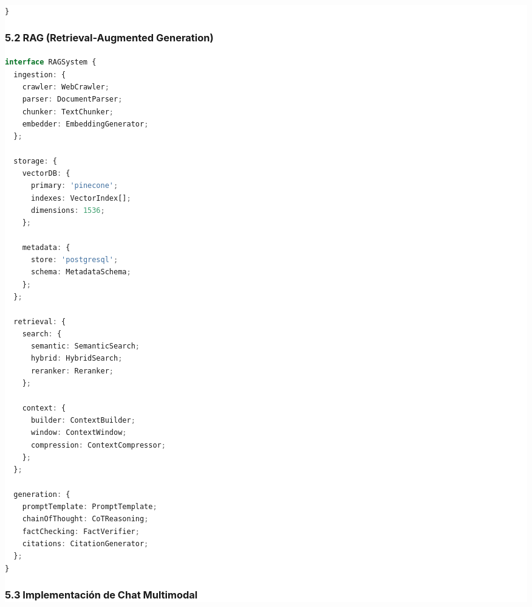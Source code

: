 ```typescript
}
```

### 5.2 RAG (Retrieval-Augmented Generation)

```typescript
interface RAGSystem {
  ingestion: {
    crawler: WebCrawler;
    parser: DocumentParser;
    chunker: TextChunker;
    embedder: EmbeddingGenerator;
  };
  
  storage: {
    vectorDB: {
      primary: 'pinecone';
      indexes: VectorIndex[];
      dimensions: 1536;
    };
    
    metadata: {
      store: 'postgresql';
      schema: MetadataSchema;
    };
  };
  
  retrieval: {
    search: {
      semantic: SemanticSearch;
      hybrid: HybridSearch;
      reranker: Reranker;
    };
    
    context: {
      builder: ContextBuilder;
      window: ContextWindow;
      compression: ContextCompressor;
    };
  };
  
  generation: {
    promptTemplate: PromptTemplate;
    chainOfThought: CoTReasoning;
    factChecking: FactVerifier;
    citations: CitationGenerator;
  };
}
```

### 5.3 Implementación de Chat Multimodal
